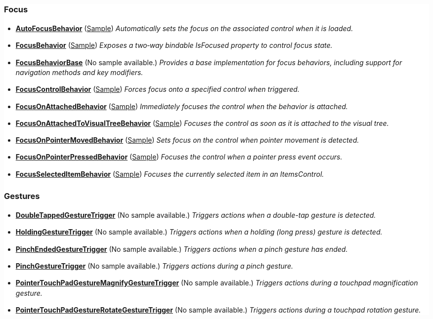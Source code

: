 ### Focus
- **[AutoFocusBehavior](docs/focus/AutoFocusBehavior.md)** ([Sample](samples/BehaviorsTestApplication/Views/Pages/AutoFocusBehaviorView.axaml))
  *Automatically sets the focus on the associated control when it is loaded.*
- **[FocusBehavior](docs/focus/FocusBehavior.md)** ([Sample](samples/BehaviorsTestApplication/Views/Pages/HideOnLostFocusBehaviorView.axaml))
  *Exposes a two‑way bindable IsFocused property to control focus state.*

- **[FocusBehaviorBase](docs/focus/FocusBehaviorBase.md)** (No sample available.)
  *Provides a base implementation for focus behaviors, including support for navigation methods and key modifiers.*

- **[FocusControlBehavior](docs/focus/FocusControlBehavior.md)** ([Sample](samples/BehaviorsTestApplication/Views/Pages/FocusControlBehaviorView.axaml))
  *Forces focus onto a specified control when triggered.*

- **[FocusOnAttachedBehavior](docs/focus/FocusOnAttachedBehavior.md)** ([Sample](samples/BehaviorsTestApplication/Views/Pages/FocusOnAttachedBehaviorView.axaml))
  *Immediately focuses the control when the behavior is attached.*

- **[FocusOnAttachedToVisualTreeBehavior](docs/focus/FocusOnAttachedToVisualTreeBehavior.md)** ([Sample](samples/BehaviorsTestApplication/Views/Pages/FocusOnAttachedToVisualTreeBehaviorView.axaml))
  *Focuses the control as soon as it is attached to the visual tree.*

- **[FocusOnPointerMovedBehavior](docs/focus/FocusOnPointerMovedBehavior.md)** ([Sample](samples/BehaviorsTestApplication/Views/Pages/FocusOnPointerMovedBehaviorView.axaml))
  *Sets focus on the control when pointer movement is detected.*

- **[FocusOnPointerPressedBehavior](docs/focus/FocusOnPointerPressedBehavior.md)** ([Sample](samples/BehaviorsTestApplication/Views/Pages/FocusOnPointerPressedBehaviorView.axaml))
  *Focuses the control when a pointer press event occurs.*

- **[FocusSelectedItemBehavior](docs/focus/FocusSelectedItemBehavior.md)** ([Sample](samples/BehaviorsTestApplication/Views/Pages/FocusSelectedItemBehaviorView.axaml))
  *Focuses the currently selected item in an ItemsControl.*

### Gestures
- **[DoubleTappedGestureTrigger](docs/gestures/DoubleTappedGestureTrigger.md)** (No sample available.)
  *Triggers actions when a double-tap gesture is detected.*

- **[HoldingGestureTrigger](docs/gestures/HoldingGestureTrigger.md)** (No sample available.)
  *Triggers actions when a holding (long press) gesture is detected.*

- **[PinchEndedGestureTrigger](docs/gestures/PinchEndedGestureTrigger.md)** (No sample available.)
  *Triggers actions when a pinch gesture has ended.*

- **[PinchGestureTrigger](docs/gestures/PinchGestureTrigger.md)** (No sample available.)
  *Triggers actions during a pinch gesture.*

- **[PointerTouchPadGestureMagnifyGestureTrigger](docs/gestures/PointerTouchPadGestureMagnifyGestureTrigger.md)** (No sample available.)
  *Triggers actions during a touchpad magnification gesture.*

- **[PointerTouchPadGestureRotateGestureTrigger](docs/gestures/PointerTouchPadGestureRotateGestureTrigger.md)** (No sample available.)
  *Triggers actions during a touchpad rotation gesture.*
